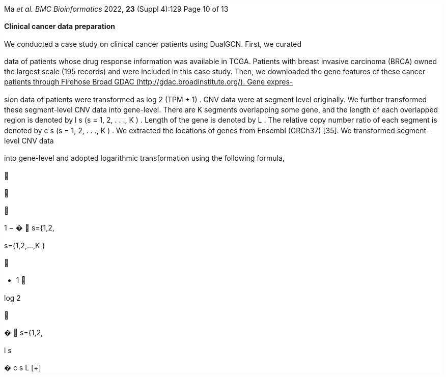 
Ma _et al. BMC Bioinformatics_ 2022, **23** (Suppl 4):129 Page 10 of 13


**Clinical cancer data preparation**

We conducted a case study on clinical cancer patients using DualGCN. First, we curated

data of patients whose drug response information was available in TCGA. Patients
with breast invasive carcinoma (BRCA) owned the largest scale (195 records) and were
included in this case study. Then, we downloaded the gene features of these cancer
[patients through Firehose Broad GDAC (http://​gdac.​broad​insti​tute.​org/). Gene expres-](http://gdac.broadinstitute.org/)

sion data of patients were transformed as log 2 (TPM + 1) . CNV data were at segment
level originally. We further transformed these segment-level CNV data into gene-level.
There are K segments overlapping some gene, and the length of each overlapped region
is denoted by l s (s = 1, 2, . . ., K ) . Length of the gene is denoted by L . The relative copy
number ratio of each segment is denoted by c s (s = 1, 2, . . ., K ) . We extracted the locations of genes from Ensembl (GRCh37) [35]. We transformed segment-level CNV data

into gene-level and adopted logarithmic transformation using the following formula,













1 − �
 s={1,2,



s={1,2,...,K }







+ 1




log 2







�
 s={1,2,



l s

� c s L [+]
